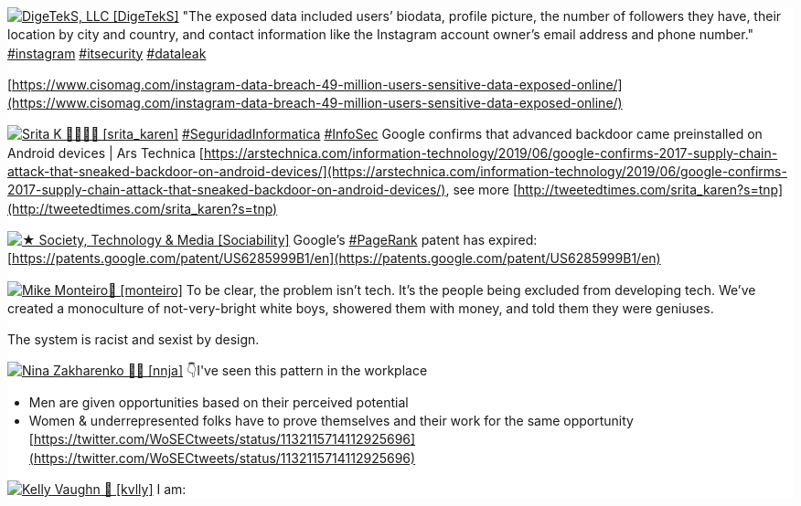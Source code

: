 [<img alt="DigeTekS, LLC [DigeTekS]" src="https://songhay.blob.core.windows.net:443/shared-social-twitter/DigeTekS.jpg" />](http://www.digeteks.com/)
"The exposed data included users’ biodata, profile picture, the number of followers they have, their location by city and country, and contact information like the Instagram account owner’s email address and phone number."
[#instagram](https://twitter.com/search?q='%23instagram') [#itsecurity](https://twitter.com/search?q='%23itsecurity') [#dataleak](https://twitter.com/search?q='%23dataleak')

[https://www.cisomag.com/instagram-data-breach-49-million-users-sensitive-data-exposed-online/](https://www.cisomag.com/instagram-data-breach-49-million-users-sensitive-data-exposed-online/)

</div>
<div class="tweet" data-status-id="1136855542368882700">

[<img alt="Srita K 🌙💚💜🖤 [srita_karen]" src="https://songhay.blob.core.windows.net:443/shared-social-twitter/srita_karen.jpg" />](https://twitter.com/srita_karen)
[#SeguridadInformatica](https://twitter.com/search?q='%23SeguridadInformatica') [#InfoSec](https://twitter.com/search?q='%23InfoSec')  Google confirms that advanced backdoor came preinstalled on Android devices | Ars Technica [https://arstechnica.com/information-technology/2019/06/google-confirms-2017-supply-chain-attack-that-sneaked-backdoor-on-android-devices/](https://arstechnica.com/information-technology/2019/06/google-confirms-2017-supply-chain-attack-that-sneaked-backdoor-on-android-devices/), see more [http://tweetedtimes.com/srita_karen?s=tnp](http://tweetedtimes.com/srita_karen?s=tnp)

</div>
<div class="tweet" data-status-id="1134946284606017500">

[<img alt="★ Society, Technology & Media [Sociability]" src="https://songhay.blob.core.windows.net:443/shared-social-twitter/Sociability.jpg" />](https://twitter.com/Sociability)
Google’s [#PageRank](https://twitter.com/search?q='%23PageRank') patent has expired: [https://patents.google.com/patent/US6285999B1/en](https://patents.google.com/patent/US6285999B1/en)

</div>
<div class="tweet" data-status-id="1131617099359477800">

[<img alt="Mike Monteiro🌹 [monteiro]" src="https://songhay.blob.core.windows.net:443/shared-social-twitter/monteiro.jpg" />](http://ruinedby.design/)
To be clear, the problem isn’t tech. It’s the people being excluded from developing tech. We’ve created a monoculture of not-very-bright white boys, showered them with money, and told them they were geniuses. 

The system is racist and sexist by design.

</div>
<div class="tweet" data-status-id="1132117349207642100">

[<img alt="Nina Zakharenko 💜🐍 [nnja]" src="https://songhay.blob.core.windows.net:443/shared-social-twitter/nnja.jpg" />](http://nina.to/)
👇I've seen this pattern in the workplace

- Men are given opportunities based on their perceived potential
- Women & underrepresented folks have to prove themselves and their work for the same opportunity [https://twitter.com/WoSECtweets/status/1132115714112925696](https://twitter.com/WoSECtweets/status/1132115714112925696)

</div>
<div class="tweet" data-status-id="1131704814977585200">

[<img alt="Kelly Vaughn 🐞 [kvlly]" src="https://songhay.blob.core.windows.net:443/shared-social-twitter/kvlly.jpg" />](http://kellyvaughn.co/)
I am:
